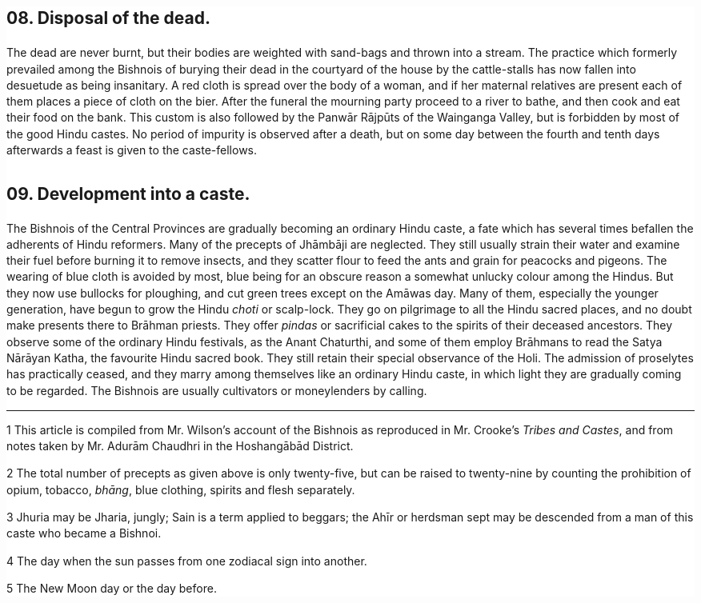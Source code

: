 

## 08. Disposal of the dead.

The dead are never burnt, but their bodies are weighted with sand-bags and thrown into a stream. The practice which formerly prevailed among the Bishnois of burying their dead in the courtyard of the house by the cattle-stalls has now fallen into desuetude as being insanitary. A red cloth is spread over the body of a woman, and if her maternal relatives are present each of them places a piece of cloth on the bier. After the funeral the mourning party proceed to a river to bathe, and then cook and eat their food on the bank. This custom is also followed by the Panwār Rājpūts of the Wainganga Valley, but is forbidden by most of the good Hindu castes. No period of impurity is observed after a death, but on some day between the fourth and tenth days afterwards a feast is given to the caste-fellows. 



## 09. Development into a caste.

The Bishnois of the Central Provinces are gradually becoming an ordinary Hindu caste, a fate which has several times befallen the adherents of Hindu reformers. Many of the precepts of Jhāmbāji are neglected. They still usually strain their water and examine their fuel before burning it to remove insects, and they scatter flour to feed the ants and grain for peacocks and pigeons. The wearing of blue cloth is avoided by most, blue being for an obscure reason a somewhat unlucky colour among the Hindus. But they now use bullocks for ploughing, and cut green trees except on the Amāwas day. Many of them, especially the younger generation, have begun to grow the Hindu *choti* or scalp-lock. They go on pilgrimage to all the Hindu sacred places, and no doubt make presents there to Brāhman priests. They offer *pindas* or sacrificial cakes to the spirits of their deceased ancestors. They observe some of the ordinary Hindu festivals, as the Anant Chaturthi, and some of them employ Brāhmans to read the Satya Nārāyan Katha, the favourite Hindu sacred book. They still retain their special observance of the Holi. The admission of proselytes has practically ceased, and they marry among themselves like an ordinary Hindu caste, in which light they are gradually coming to be regarded. The Bishnois are usually cultivators or moneylenders by calling. 



* * *

1 This article is compiled from Mr. Wilson’s account of the Bishnois as reproduced in Mr. Crooke’s *Tribes and Castes*, and from notes taken by Mr. Adurām Chaudhri in the Hoshangābād District. 

2 The total number of precepts as given above is only twenty-five, but can be raised to twenty-nine by counting the prohibition of opium, tobacco, *bhāng*, blue clothing, spirits and flesh separately. 

3 Jhuria may be Jharia, jungly; Sain is a term applied to beggars; the Ahīr or herdsman sept may be descended from a man of this caste who became a Bishnoi. 

4 The day when the sun passes from one zodiacal sign into another. 

5 The New Moon day or the day before. 



